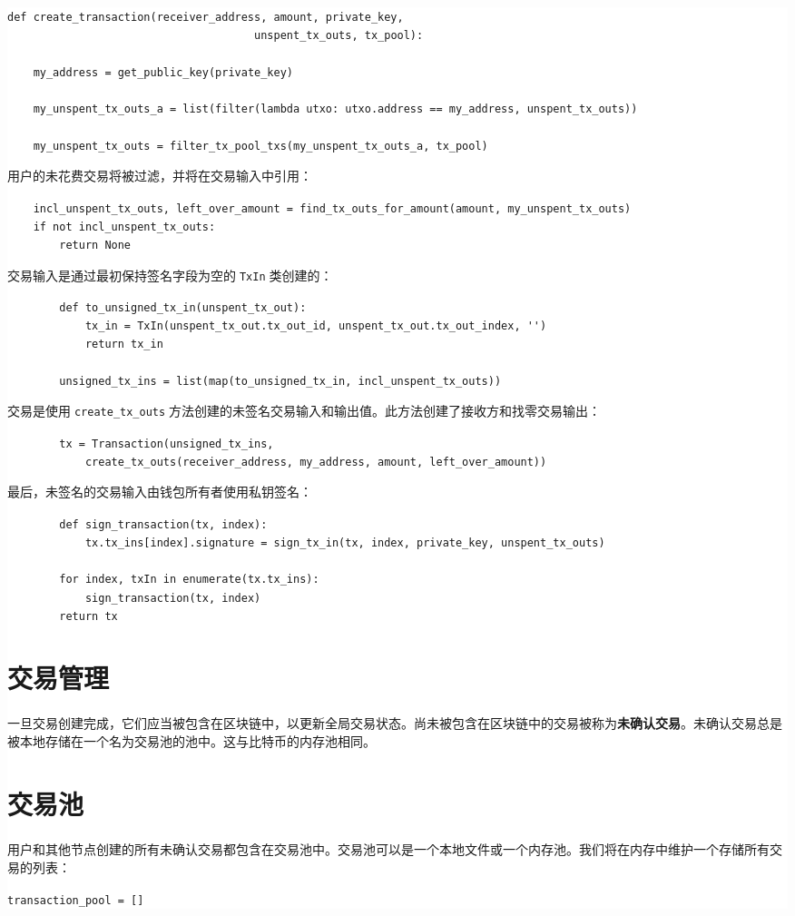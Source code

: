 ```
def create_transaction(receiver_address, amount, private_key,
                                      unspent_tx_outs, tx_pool): 

    my_address = get_public_key(private_key) 

    my_unspent_tx_outs_a = list(filter(lambda utxo: utxo.address == my_address, unspent_tx_outs)) 

    my_unspent_tx_outs = filter_tx_pool_txs(my_unspent_tx_outs_a, tx_pool) 
```

用户的未花费交易将被过滤，并将在交易输入中引用：

```
    incl_unspent_tx_outs, left_over_amount = find_tx_outs_for_amount(amount, my_unspent_tx_outs) 
    if not incl_unspent_tx_outs: 
        return None 
```

交易输入是通过最初保持签名字段为空的 `TxIn` 类创建的：

```
        def to_unsigned_tx_in(unspent_tx_out): 
            tx_in = TxIn(unspent_tx_out.tx_out_id, unspent_tx_out.tx_out_index, '') 
            return tx_in 

        unsigned_tx_ins = list(map(to_unsigned_tx_in, incl_unspent_tx_outs)) 
```

交易是使用 `create_tx_outs` 方法创建的未签名交易输入和输出值。此方法创建了接收方和找零交易输出：

```
        tx = Transaction(unsigned_tx_ins,
            create_tx_outs(receiver_address, my_address, amount, left_over_amount))
```

最后，未签名的交易输入由钱包所有者使用私钥签名：

```
        def sign_transaction(tx, index): 
            tx.tx_ins[index].signature = sign_tx_in(tx, index, private_key, unspent_tx_outs) 

        for index, txIn in enumerate(tx.tx_ins): 
            sign_transaction(tx, index) 
        return tx 
```

# 交易管理

一旦交易创建完成，它们应当被包含在区块链中，以更新全局交易状态。尚未被包含在区块链中的交易被称为**未确认交易**。未确认交易总是被本地存储在一个名为交易池的池中。这与比特币的内存池相同。

# 交易池

用户和其他节点创建的所有未确认交易都包含在交易池中。交易池可以是一个本地文件或一个内存池。我们将在内存中维护一个存储所有交易的列表：

```
transaction_pool = [] 
```
